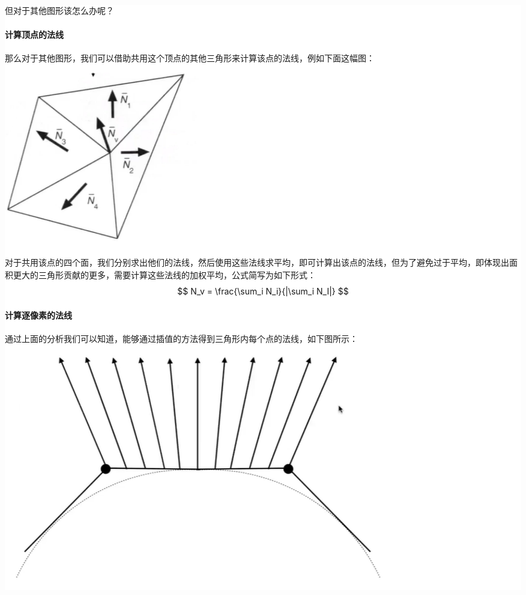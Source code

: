 但对于其他图形该怎么办呢？

#### 计算顶点的法线

那么对于其他图形，我们可以借助共用这个顶点的其他三角形来计算该点的法线，例如下面这幅图：

![image-20220117213248439](..\images\image-20220117213248439.png)

对于共用该点的四个面，我们分别求出他们的法线，然后使用这些法线求平均，即可计算出该点的法线，但为了避免过于平均，即体现出面积更大的三角形贡献的更多，需要计算这些法线的加权平均，公式简写为如下形式：
$$
N_v = \frac{\sum_i N_i}{|\sum_i N_I|}
$$

#### 计算逐像素的法线

通过上面的分析我们可以知道，能够通过插值的方法得到三角形内每个点的法线，如下图所示：

![image-20220117214545165](..\images\image-20220117214545165.png)
